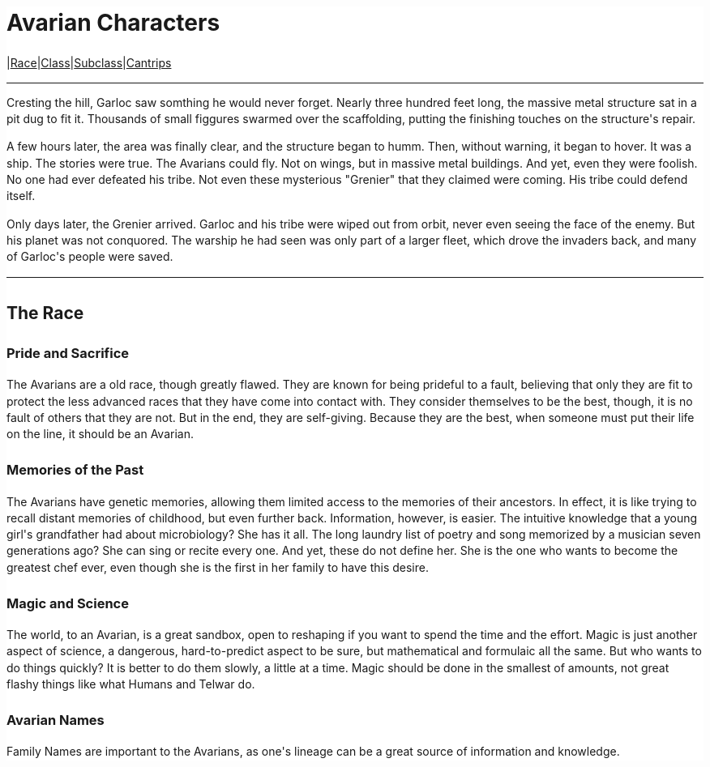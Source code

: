 # Avarian Characters

|[Race](#avarian-traits)|[Class](#the-class)|[Subclass](#subclass)|[Cantrips](#avarian-cantrips)

---

Cresting the hill, Garloc saw somthing he would never forget. Nearly three hundred feet long, the massive metal structure sat in a pit dug to fit it. Thousands of small figgures swarmed over the scaffolding, putting the finishing touches on the structure's repair.

A few hours later, the area was finally clear, and the structure began to humm. Then, without warning, it began to hover. It was a ship. The stories were true. The Avarians could fly. Not on wings, but in massive metal buildings. And yet, even they were foolish. No one had ever defeated his tribe. Not even these mysterious "Grenier" that they claimed were coming. His tribe could defend itself.

Only days later, the Grenier arrived. Garloc and his tribe were wiped out from orbit, never even seeing the face of the enemy. But his planet was not conquored. The warship he had seen was only part of a larger fleet, which drove the invaders back, and many of Garloc's people were saved. 

---

## The Race

### Pride and Sacrifice
The Avarians are a old race, though greatly flawed. They are known for being prideful to a fault, believing that only they are fit to protect the less advanced races that they have come into contact with. They consider themselves to be the best, though, it is no fault of others that they are not. But in the end, they are self-giving. Because they are the best, when someone must put their life on the line, it should be an Avarian. 

### Memories of the Past
The Avarians have genetic memories, allowing them limited access to the memories of their ancestors. In effect, it is like trying to recall distant memories of childhood, but even further back. Information, however, is easier. The intuitive knowledge that a young girl's grandfather had about microbiology? She has it all. The long laundry list of poetry and song memorized by a musician seven generations ago? She can sing or recite every one. And yet, these do not define her. She is the one who wants to become the greatest chef ever, even though she is the first in her family to have this desire.

### Magic and Science
The world, to an Avarian, is a great sandbox, open to reshaping if you want to spend the time and the effort. Magic is just another aspect of science, a dangerous, hard-to-predict aspect to be sure, but mathematical and formulaic all the same. But who wants to do things quickly? It is better to do them slowly, a little at a time. Magic should be done in the smallest of amounts, not great flashy things like what Humans and Telwar do.

### Avarian Names
Family Names are important to the Avarians, as one's lineage can be a great source of information and knowledge. 
